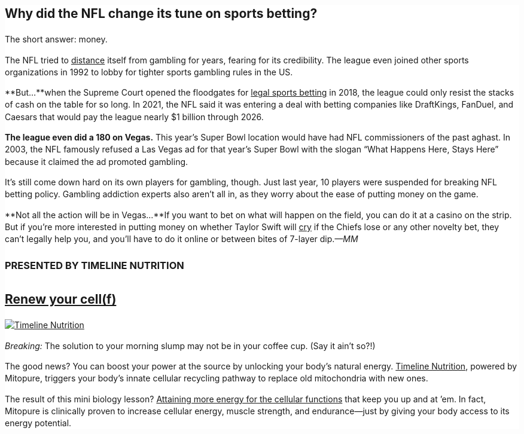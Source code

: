 ## Why did the NFL change its tune on sports betting?

The short answer: money.

The NFL tried to [distance](https://links.morningbrew.com/c/h8k?mblid=203a4b0ce004&mbcid=34303345.3390828&mid=1f4660240f65a00f40c621ae6f9ce93a) itself from gambling for years, fearing for its credibility. The league even joined other sports organizations in 1992 to lobby for tighter sports gambling rules in the US.

**But…**when the Supreme Court opened the floodgates for [legal sports betting](https://links.morningbrew.com/c/h8X?mblid=0c14b7d5c285&mbcid=34303345.3390828&mid=1f4660240f65a00f40c621ae6f9ce93a) in 2018, the league could only resist the stacks of cash on the table for so long. In 2021, the NFL said it was entering a deal with betting companies like DraftKings, FanDuel, and Caesars that would pay the league nearly $1 billion through 2026.

**The league even did a 180 on Vegas.** This year’s Super Bowl location would have had NFL commissioners of the past aghast. In 2003, the NFL famously refused a Las Vegas ad for that year’s Super Bowl with the slogan “What Happens Here, Stays Here” because it claimed the ad promoted gambling.

It’s still come down hard on its own players for gambling, though. Just last year, 10 players were suspended for breaking NFL betting policy. Gambling addiction experts also aren’t all in, as they worry about the ease of putting money on the game.

**Not all the action will be in Vegas...**If you want to bet on what will happen on the field, you can do it at a casino on the strip. But if you’re more interested in putting money on whether Taylor Swift will [cry](https://links.morningbrew.com/c/h8l?mblid=07d9d4a31e09&mbcid=34303345.3390828&mid=1f4660240f65a00f40c621ae6f9ce93a) if the Chiefs lose or any other novelty bet, they can’t legally help you, and you’ll have to do it online or between bites of 7-layer dip._—MM_

### PRESENTED BY TIMELINE NUTRITION

## [ **Renew your cell(f)** ](https://links.morningbrew.com/c/h8c?lp=title&mbadid=11b16ba7f04b93ab9626cd492de178e3&mbadv=a&mbcid=34303345.3390828&mid=1f4660240f65a00f40c621ae6f9ce93a) 

[ ![Timeline Nutrition](https://proxy-prod.omnivore-image-cache.app/670x0,s4WLe8H7sUvHgiMpKsecIrVtv73WtkdYPmMPEIsQ5fME/https://cdn.sanity.io/images/bl383u0v/production/57338d5e9c945b96b24ea1af52a1366e74f52276-1000x750.png?w=668&q=90&auto=format) ](https://links.morningbrew.com/c/h8c?lp=image&mbadid=11b16ba7f04b93ab9626cd492de178e3&mbadv=a&mbcid=34303345.3390828&mid=1f4660240f65a00f40c621ae6f9ce93a) 

_Breaking:_ The solution to your morning slump may not be in your coffee cup. (Say it ain’t so?!)

The good news? You can boost your power at the source by unlocking your body’s natural energy. [Timeline Nutrition](https://links.morningbrew.com/c/h8c?lp=text1&mbadid=11b16ba7f04b93ab9626cd492de178e3&mbadv=a&mblid=6a40e866ee9b&mbcid=34303345.3390828&mid=1f4660240f65a00f40c621ae6f9ce93a), powered by Mitopure, triggers your body’s innate cellular recycling pathway to replace old mitochondria with new ones.

The result of this mini biology lesson? [Attaining more energy for the cellular functions](https://links.morningbrew.com/c/h8c?lp=text2&mbadid=11b16ba7f04b93ab9626cd492de178e3&mbadv=a&mblid=e8f6224d7adc&mbcid=34303345.3390828&mid=1f4660240f65a00f40c621ae6f9ce93a) that keep you up and at ’em. In fact, Mitopure is clinically proven to increase cellular energy, muscle strength, and endurance—just by giving your body access to its energy potential.
